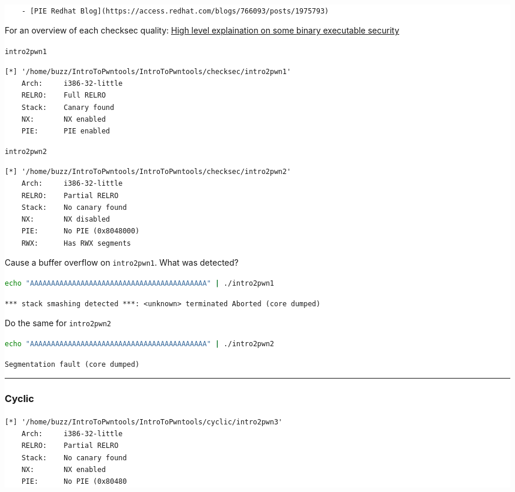 ```
    - [PIE Redhat Blog](https://access.redhat.com/blogs/766093/posts/1975793)
```

For an overview of each checksec quality: [High level explaination on some binary executable security](https://blog.siphos.be/2011/07/high-level-explanation-on-some-binary-executable-security/)

`intro2pwn1`

```
[*] '/home/buzz/IntroToPwntools/IntroToPwntools/checksec/intro2pwn1'
    Arch:     i386-32-little
    RELRO:    Full RELRO
    Stack:    Canary found
    NX:       NX enabled
    PIE:      PIE enabled
```

`intro2pwn2`

```
[*] '/home/buzz/IntroToPwntools/IntroToPwntools/checksec/intro2pwn2'
    Arch:     i386-32-little
    RELRO:    Partial RELRO
    Stack:    No canary found
    NX:       NX disabled
    PIE:      No PIE (0x8048000)
    RWX:      Has RWX segments
```

Cause a buffer overflow on `intro2pwn1`. What was detected?

```bash
echo "AAAAAAAAAAAAAAAAAAAAAAAAAAAAAAAAAAAAAAAAAA" | ./intro2pwn1
```

`*** stack smashing detected ***: <unknown> terminated Aborted (core dumped)`

Do the same for `intro2pwn2`

```bash
echo "AAAAAAAAAAAAAAAAAAAAAAAAAAAAAAAAAAAAAAAAAA" | ./intro2pwn2
```

`Segmentation fault (core dumped)`

--------------------------------------------------------------------------------

### Cyclic

```
[*] '/home/buzz/IntroToPwntools/IntroToPwntools/cyclic/intro2pwn3'
    Arch:     i386-32-little
    RELRO:    Partial RELRO
    Stack:    No canary found
    NX:       NX enabled
    PIE:      No PIE (0x80480
```
